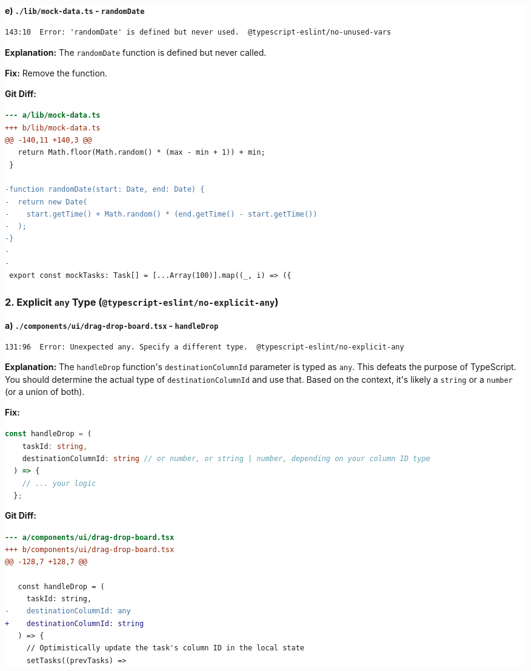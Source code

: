 **e) `./lib/mock-data.ts` - `randomDate`**

```
143:10  Error: 'randomDate' is defined but never used.  @typescript-eslint/no-unused-vars
```

**Explanation:** The `randomDate` function is defined but never called.

**Fix:** Remove the function.

**Git Diff:**

```diff
--- a/lib/mock-data.ts
+++ b/lib/mock-data.ts
@@ -140,11 +140,3 @@
   return Math.floor(Math.random() * (max - min + 1)) + min;
 }
 
-function randomDate(start: Date, end: Date) {
-  return new Date(
-    start.getTime() + Math.random() * (end.getTime() - start.getTime())
-  );
-}
-
-
 export const mockTasks: Task[] = [...Array(100)].map((_, i) => ({
```

### 2. Explicit `any` Type (`@typescript-eslint/no-explicit-any`)

**a) `./components/ui/drag-drop-board.tsx` - `handleDrop`**

```
131:96  Error: Unexpected any. Specify a different type.  @typescript-eslint/no-explicit-any
```

**Explanation:**  The `handleDrop` function's `destinationColumnId` parameter is typed as `any`.  This defeats the purpose of TypeScript.  You should determine the actual type of `destinationColumnId` and use that.  Based on the context, it's likely a `string` or a `number` (or a union of both).

**Fix:**

```typescript
const handleDrop = (
    taskId: string,
    destinationColumnId: string // or number, or string | number, depending on your column ID type
  ) => {
    // ... your logic
  };
```

**Git Diff:**

```diff
--- a/components/ui/drag-drop-board.tsx
+++ b/components/ui/drag-drop-board.tsx
@@ -128,7 +128,7 @@
 
   const handleDrop = (
     taskId: string,
-    destinationColumnId: any
+    destinationColumnId: string
   ) => {
     // Optimistically update the task's column ID in the local state
     setTasks((prevTasks) =>
```
